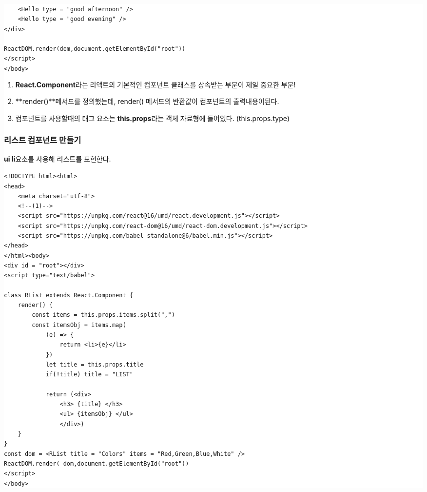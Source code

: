 ```react
	<Hello type = "good afternoon" />
	<Hello type = "good evening" />
</div>
     
ReactDOM.render(dom,document.getElementById("root"))
</script>
</body>

```

1. **React.Component**라는 리액트의 기본적인 컴포넌트 클래스를 상속받는 부분이 제일 중요한 부분! 

2. **render()**메서드를 정의했는데, render() 메서드의 반환값이 컴포넌트의 출력내용이된다. 

3. 컴포넌트를 사용할때의 태그 요소는 **this.props**라는 객체 자료형에 들어있다. (this.props.type)

### 리스트 컴포넌트 만들기 

**ui li**요소를 사용해 리스트를 표현한다. 

```
<!DOCTYPE html><html>
<head>
    <meta charset="utf-8"> 
    <!--(1)-->
    <script src="https://unpkg.com/react@16/umd/react.development.js"></script> 
    <script src="https://unpkg.com/react-dom@16/umd/react-dom.development.js"></script>
    <script src="https://unpkg.com/babel-standalone@6/babel.min.js"></script>
</head>
</html><body>
<div id = "root"></div>
<script type="text/babel">

class RList extends React.Component {
    render() {
        const items = this.props.items.split(",")
        const itemsObj = items.map(
            (e) => {
                return <li>{e}</li>
            })
            let title = this.props.title
            if(!title) title = "LIST"

            return (<div>
                <h3> {title} </h3>
                <ul> {itemsObj} </ul>
                </div>)
    }
}
const dom = <RList title = "Colors" items = "Red,Green,Blue,White" /> 
ReactDOM.render( dom,document.getElementById("root"))
</script>
</body>

```
